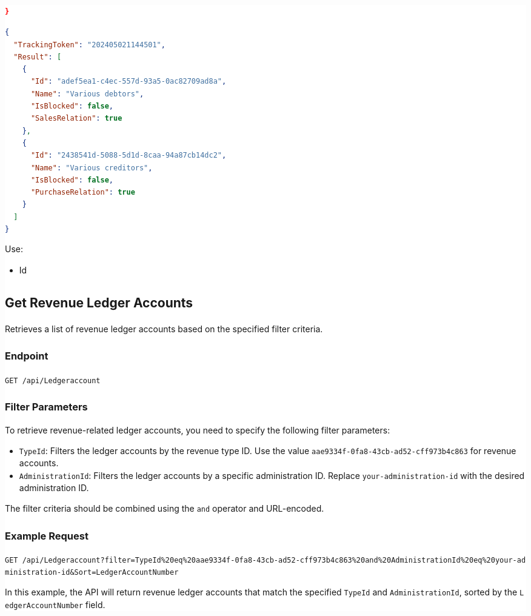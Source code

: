 ```json Result Organisations 2.0
}
```

```json Result Unknownrelation 1.0
{
  "TrackingToken": "202405021144501",
  "Result": [
    {
      "Id": "adef5ea1-c4ec-557d-93a5-0ac82709ad8a",
      "Name": "Various debtors",
      "IsBlocked": false,
      "SalesRelation": true
    },
    {
      "Id": "2438541d-5088-5d1d-8caa-94a87cb14dc2",
      "Name": "Various creditors", 
      "IsBlocked": false,
      "PurchaseRelation": true
    }
  ]
}
```

Use:

- Id

## Get Revenue Ledger Accounts

Retrieves a list of revenue ledger accounts based on the specified filter criteria.

### Endpoint

`GET /api/Ledgeraccount`

### Filter Parameters

To retrieve revenue-related ledger accounts, you need to specify the following filter parameters:

- `TypeId`: Filters the ledger accounts by the revenue type ID. Use the value `aae9334f-0fa8-43cb-ad52-cff973b4c863` for revenue accounts.
- `AdministrationId`: Filters the ledger accounts by a specific administration ID. Replace `your-administration-id` with the desired administration ID.

The filter criteria should be combined using the `and` operator and URL-encoded.

### Example Request

```
GET /api/Ledgeraccount?filter=TypeId%20eq%20aae9334f-0fa8-43cb-ad52-cff973b4c863%20and%20AdministrationId%20eq%20your-administration-id&Sort=LedgerAccountNumber
```

In this example, the API will return revenue ledger accounts that match the specified `TypeId` and `AdministrationId`, sorted by the `LedgerAccountNumber` field.
